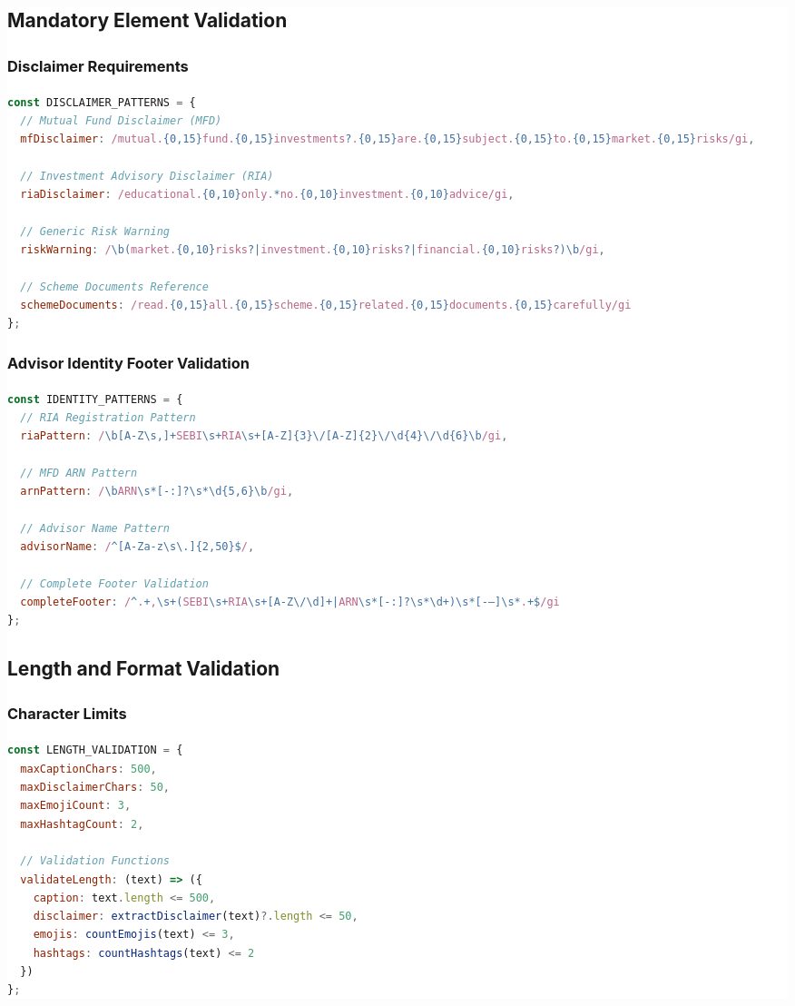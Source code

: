 ## Mandatory Element Validation

### Disclaimer Requirements
```javascript
const DISCLAIMER_PATTERNS = {
  // Mutual Fund Disclaimer (MFD)
  mfDisclaimer: /mutual.{0,15}fund.{0,15}investments?.{0,15}are.{0,15}subject.{0,15}to.{0,15}market.{0,15}risks/gi,
  
  // Investment Advisory Disclaimer (RIA)
  riaDisclaimer: /educational.{0,10}only.*no.{0,10}investment.{0,10}advice/gi,
  
  // Generic Risk Warning
  riskWarning: /\b(market.{0,10}risks?|investment.{0,10}risks?|financial.{0,10}risks?)\b/gi,
  
  // Scheme Documents Reference
  schemeDocuments: /read.{0,15}all.{0,15}scheme.{0,15}related.{0,15}documents.{0,15}carefully/gi
};
```

### Advisor Identity Footer Validation
```javascript
const IDENTITY_PATTERNS = {
  // RIA Registration Pattern
  riaPattern: /\b[A-Z\s,]+SEBI\s+RIA\s+[A-Z]{3}\/[A-Z]{2}\/\d{4}\/\d{6}\b/gi,
  
  // MFD ARN Pattern  
  arnPattern: /\bARN\s*[-:]?\s*\d{5,6}\b/gi,
  
  // Advisor Name Pattern
  advisorName: /^[A-Za-z\s\.]{2,50}$/,
  
  // Complete Footer Validation
  completeFooter: /^.+,\s+(SEBI\s+RIA\s+[A-Z\/\d]+|ARN\s*[-:]?\s*\d+)\s*[-—]\s*.+$/gi
};
```

## Length and Format Validation

### Character Limits
```javascript
const LENGTH_VALIDATION = {
  maxCaptionChars: 500,
  maxDisclaimerChars: 50,
  maxEmojiCount: 3,
  maxHashtagCount: 2,
  
  // Validation Functions
  validateLength: (text) => ({
    caption: text.length <= 500,
    disclaimer: extractDisclaimer(text)?.length <= 50,
    emojis: countEmojis(text) <= 3,
    hashtags: countHashtags(text) <= 2
  })
};
```
